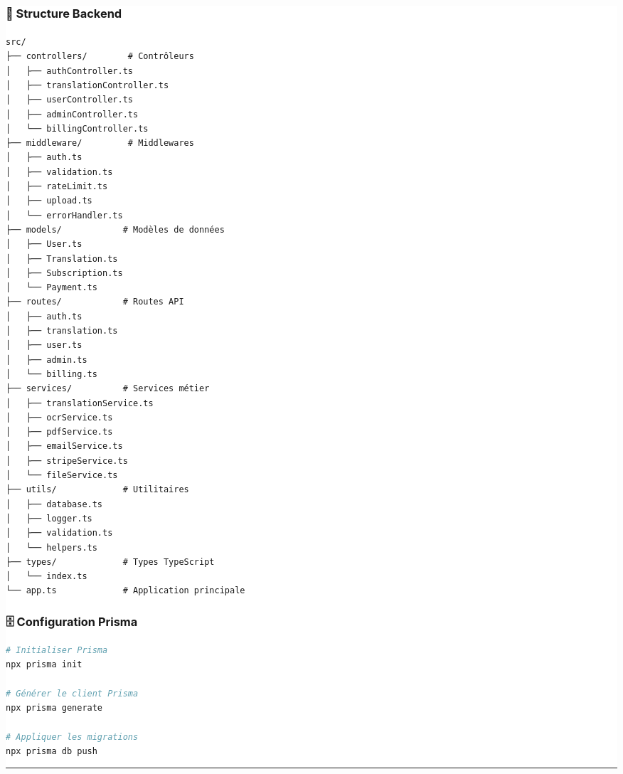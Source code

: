 ### 📁 Structure Backend
```
src/
├── controllers/        # Contrôleurs
│   ├── authController.ts
│   ├── translationController.ts
│   ├── userController.ts
│   ├── adminController.ts
│   └── billingController.ts
├── middleware/         # Middlewares
│   ├── auth.ts
│   ├── validation.ts
│   ├── rateLimit.ts
│   ├── upload.ts
│   └── errorHandler.ts
├── models/            # Modèles de données
│   ├── User.ts
│   ├── Translation.ts
│   ├── Subscription.ts
│   └── Payment.ts
├── routes/            # Routes API
│   ├── auth.ts
│   ├── translation.ts
│   ├── user.ts
│   ├── admin.ts
│   └── billing.ts
├── services/          # Services métier
│   ├── translationService.ts
│   ├── ocrService.ts
│   ├── pdfService.ts
│   ├── emailService.ts
│   ├── stripeService.ts
│   └── fileService.ts
├── utils/             # Utilitaires
│   ├── database.ts
│   ├── logger.ts
│   ├── validation.ts
│   └── helpers.ts
├── types/             # Types TypeScript
│   └── index.ts
└── app.ts             # Application principale
```

### 🗄️ Configuration Prisma
```bash
# Initialiser Prisma
npx prisma init

# Générer le client Prisma
npx prisma generate

# Appliquer les migrations
npx prisma db push
```

---